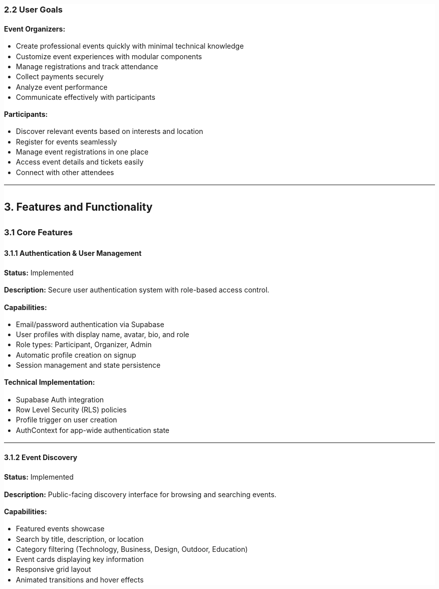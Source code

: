 ### 2.2 User Goals

**Event Organizers:**
- Create professional events quickly with minimal technical knowledge
- Customize event experiences with modular components
- Manage registrations and track attendance
- Collect payments securely
- Analyze event performance
- Communicate effectively with participants

**Participants:**
- Discover relevant events based on interests and location
- Register for events seamlessly
- Manage event registrations in one place
- Access event details and tickets easily
- Connect with other attendees

---

## 3. Features and Functionality

### 3.1 Core Features

#### 3.1.1 Authentication & User Management
**Status:** Implemented

**Description:**
Secure user authentication system with role-based access control.

**Capabilities:**
- Email/password authentication via Supabase
- User profiles with display name, avatar, bio, and role
- Role types: Participant, Organizer, Admin
- Automatic profile creation on signup
- Session management and state persistence

**Technical Implementation:**
- Supabase Auth integration
- Row Level Security (RLS) policies
- Profile trigger on user creation
- AuthContext for app-wide authentication state

---

#### 3.1.2 Event Discovery
**Status:** Implemented

**Description:**
Public-facing discovery interface for browsing and searching events.

**Capabilities:**
- Featured events showcase
- Search by title, description, or location
- Category filtering (Technology, Business, Design, Outdoor, Education)
- Event cards displaying key information
- Responsive grid layout
- Animated transitions and hover effects
